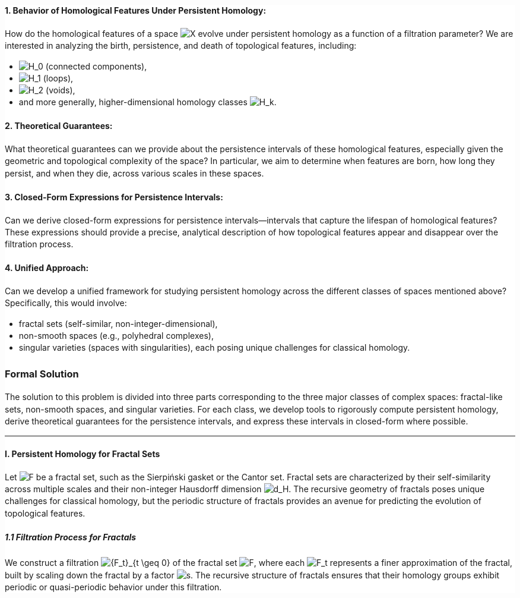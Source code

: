 #### 1. Behavior of Homological Features Under Persistent Homology:
How do the homological features of a space ![X](https://latex.codecogs.com/svg.image?X) evolve under persistent homology as a function of a filtration parameter? We are interested in analyzing the birth, persistence, and death of topological features, including:
- ![H_0](https://latex.codecogs.com/svg.image?H_0) (connected components),
- ![H_1](https://latex.codecogs.com/svg.image?H_1) (loops),
- ![H_2](https://latex.codecogs.com/svg.image?H_2) (voids),
- and more generally, higher-dimensional homology classes ![H_k](https://latex.codecogs.com/svg.image?H_k).

#### 2. Theoretical Guarantees:
What theoretical guarantees can we provide about the persistence intervals of these homological features, especially given the geometric and topological complexity of the space? In particular, we aim to determine when features are born, how long they persist, and when they die, across various scales in these spaces.

#### 3. Closed-Form Expressions for Persistence Intervals:
Can we derive closed-form expressions for persistence intervals—intervals that capture the lifespan of homological features? These expressions should provide a precise, analytical description of how topological features appear and disappear over the filtration process.

#### 4. Unified Approach:
Can we develop a unified framework for studying persistent homology across the different classes of spaces mentioned above? Specifically, this would involve:
- fractal sets (self-similar, non-integer-dimensional),
- non-smooth spaces (e.g., polyhedral complexes),
- singular varieties (spaces with singularities), each posing unique challenges for classical homology.

### Formal Solution

The solution to this problem is divided into three parts corresponding to the three major classes of complex spaces: fractal-like sets, non-smooth spaces, and singular varieties. For each class, we develop tools to rigorously compute persistent homology, derive theoretical guarantees for the persistence intervals, and express these intervals in closed-form where possible.

---

#### I. Persistent Homology for Fractal Sets

Let ![F](https://latex.codecogs.com/svg.image?F) be a fractal set, such as the Sierpiński gasket or the Cantor set. Fractal sets are characterized by their self-similarity across multiple scales and their non-integer Hausdorff dimension ![d_H](https://latex.codecogs.com/svg.image?d_H). The recursive geometry of fractals poses unique challenges for classical homology, but the periodic structure of fractals provides an avenue for predicting the evolution of topological features.

##### 1.1 Filtration Process for Fractals
We construct a filtration ![\{F_t\}_{t \geq 0}](https://latex.codecogs.com/svg.image?\{F_t\}_{t%20\geq%200}) of the fractal set ![F](https://latex.codecogs.com/svg.image?F), where each ![F_t](https://latex.codecogs.com/svg.image?F_t) represents a finer approximation of the fractal, built by scaling down the fractal by a factor ![s](https://latex.codecogs.com/svg.image?s). The recursive structure of fractals ensures that their homology groups exhibit periodic or quasi-periodic behavior under this filtration.
